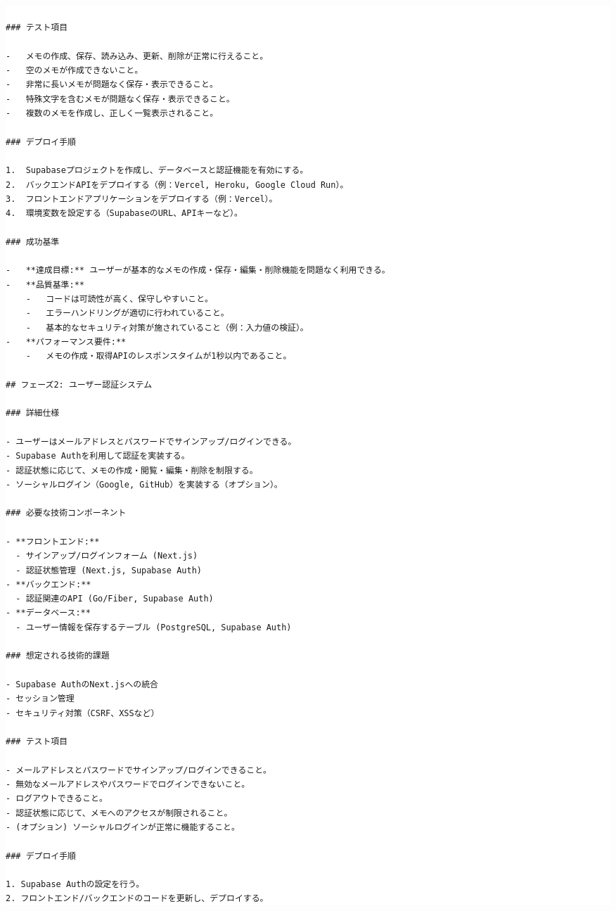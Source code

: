 ```

### テスト項目

-   メモの作成、保存、読み込み、更新、削除が正常に行えること。
-   空のメモが作成できないこと。
-   非常に長いメモが問題なく保存・表示できること。
-   特殊文字を含むメモが問題なく保存・表示できること。
-   複数のメモを作成し、正しく一覧表示されること。

### デプロイ手順

1.  Supabaseプロジェクトを作成し、データベースと認証機能を有効にする。
2.  バックエンドAPIをデプロイする（例：Vercel, Heroku, Google Cloud Run）。
3.  フロントエンドアプリケーションをデプロイする（例：Vercel）。
4.  環境変数を設定する（SupabaseのURL、APIキーなど）。

### 成功基準

-   **達成目標:** ユーザーが基本的なメモの作成・保存・編集・削除機能を問題なく利用できる。
-   **品質基準:**
    -   コードは可読性が高く、保守しやすいこと。
    -   エラーハンドリングが適切に行われていること。
    -   基本的なセキュリティ対策が施されていること（例：入力値の検証）。
-   **パフォーマンス要件:**
    -   メモの作成・取得APIのレスポンスタイムが1秒以内であること。

## フェーズ2: ユーザー認証システム

### 詳細仕様

- ユーザーはメールアドレスとパスワードでサインアップ/ログインできる。
- Supabase Authを利用して認証を実装する。
- 認証状態に応じて、メモの作成・閲覧・編集・削除を制限する。
- ソーシャルログイン（Google, GitHub）を実装する（オプション）。

### 必要な技術コンポーネント

- **フロントエンド:**
  - サインアップ/ログインフォーム (Next.js)
  - 認証状態管理 (Next.js, Supabase Auth)
- **バックエンド:**
  - 認証関連のAPI (Go/Fiber, Supabase Auth)
- **データベース:**
  - ユーザー情報を保存するテーブル (PostgreSQL, Supabase Auth)

### 想定される技術的課題

- Supabase AuthのNext.jsへの統合
- セッション管理
- セキュリティ対策（CSRF、XSSなど）

### テスト項目

- メールアドレスとパスワードでサインアップ/ログインできること。
- 無効なメールアドレスやパスワードでログインできないこと。
- ログアウトできること。
- 認証状態に応じて、メモへのアクセスが制限されること。
- (オプション) ソーシャルログインが正常に機能すること。

### デプロイ手順

1. Supabase Authの設定を行う。
2. フロントエンド/バックエンドのコードを更新し、デプロイする。
```